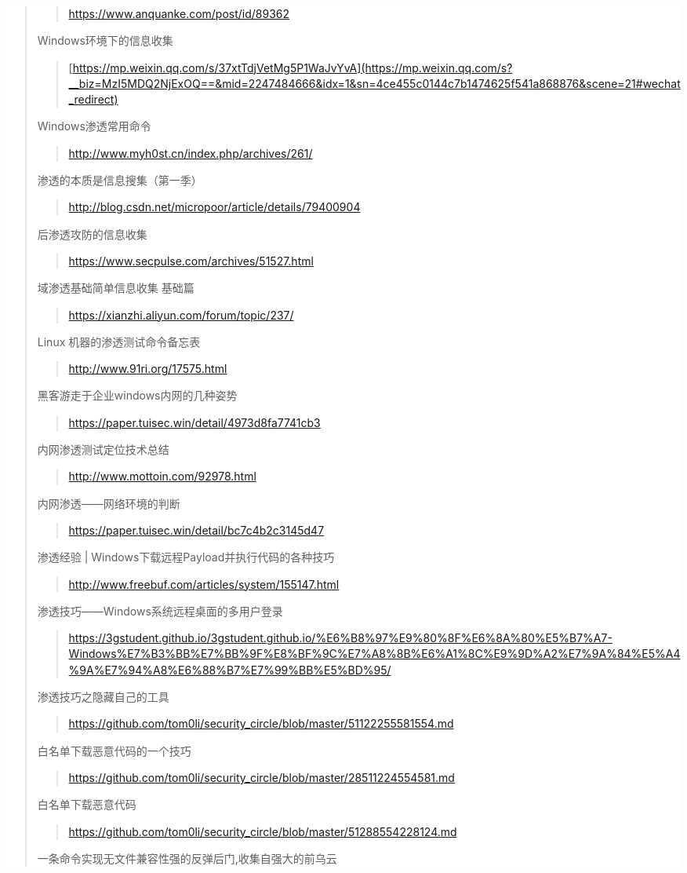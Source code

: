 >
> > https://www.anquanke.com/post/id/89362
>
> Windows环境下的信息收集
>
> > [https://mp.weixin.qq.com/s/37xtTdjVetMg5P1WaJvYvA](https://mp.weixin.qq.com/s?__biz=MzI5MDQ2NjExOQ==&mid=2247484666&idx=1&sn=4ce455c0144c7b1474625f541a868876&scene=21#wechat_redirect)
>
> Windows渗透常用命令
>
> > http://www.myh0st.cn/index.php/archives/261/
>
> 渗透的本质是信息搜集（第一季）
>
> > http://blog.csdn.net/micropoor/article/details/79400904
>
> 后渗透攻防的信息收集
>
> > https://www.secpulse.com/archives/51527.html
>
> 域渗透基础简单信息收集 基础篇
>
> > https://xianzhi.aliyun.com/forum/topic/237/
>
> Linux 机器的渗透测试命令备忘表
>
> > http://www.91ri.org/17575.html
>
> 黑客游走于企业windows内网的几种姿势
>
> > https://paper.tuisec.win/detail/4973d8fa7741cb3
>
> 内网渗透测试定位技术总结
>
> > http://www.mottoin.com/92978.html
>
> 内网渗透——网络环境的判断
>
> > https://paper.tuisec.win/detail/bc7c4b2c3145d47
>
> 渗透经验 | Windows下载远程Payload并执行代码的各种技巧
>
> > http://www.freebuf.com/articles/system/155147.html
>
> 渗透技巧——Windows系统远程桌面的多用户登录
>
> > https://3gstudent.github.io/3gstudent.github.io/%E6%B8%97%E9%80%8F%E6%8A%80%E5%B7%A7-Windows%E7%B3%BB%E7%BB%9F%E8%BF%9C%E7%A8%8B%E6%A1%8C%E9%9D%A2%E7%9A%84%E5%A4%9A%E7%94%A8%E6%88%B7%E7%99%BB%E5%BD%95/
>
> 渗透技巧之隐藏自己的工具
>
> > https://github.com/tom0li/security_circle/blob/master/51122255581554.md
>
> 白名单下载恶意代码的一个技巧
>
> > https://github.com/tom0li/security_circle/blob/master/28511224554581.md
>
> 白名单下载恶意代码
>
> > https://github.com/tom0li/security_circle/blob/master/51288554228124.md
>
> 一条命令实现无文件兼容性强的反弹后门,收集自强大的前乌云
>